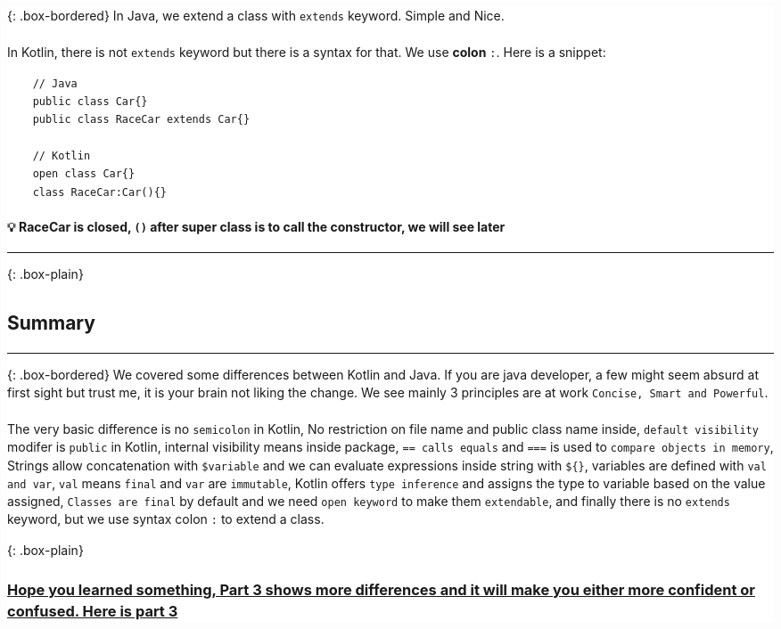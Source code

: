 {: .box-bordered}
In Java, we extend a class with `extends` keyword. Simple and Nice. <br/><br/> In Kotlin, there is not `extends` keyword but there is a syntax for that. We use **colon** `:`. Here is a snippet:

```
	// Java
	public class Car{}
	public class RaceCar extends Car{}

	// Kotlin
	open class Car{}
	class RaceCar:Car(){} 
```

#### 💡 RaceCar is closed, `()` after super class is to call the constructor, we will see later

---

{: .box-plain}
## Summary

---

{: .box-bordered}
We covered some differences between Kotlin and Java. If you are java developer, a few might seem absurd at first sight but trust me, it is your brain not liking the change. We see mainly 3 principles are at work `Concise, Smart and Powerful`. <br/><br> The very basic difference is no `semicolon` in Kotlin, No restriction on file name and public class name inside, `default visibility` modifer is `public` in Kotlin, internal visibility means inside package, `== calls equals` and `===` is used to `compare objects in memory`, Strings allow concatenation with `$variable` and we can evaluate expressions inside string with `${}`, variables are defined with `val and var`, `val` means `final` and `var` are `immutable`, Kotlin offers `type inference` and assigns the type to variable based on the value assigned, `Classes are final` by default and we need `open keyword` to make them `extendable`, and finally there is no `extends` keyword, but we use syntax colon `:` to extend a class.

{: .box-plain}
### [Hope you learned something, Part 3 shows more differences and it will make you either more confident or confused. Here is part 3](/blogs/programming/java-to-kotlin/part-3/)
